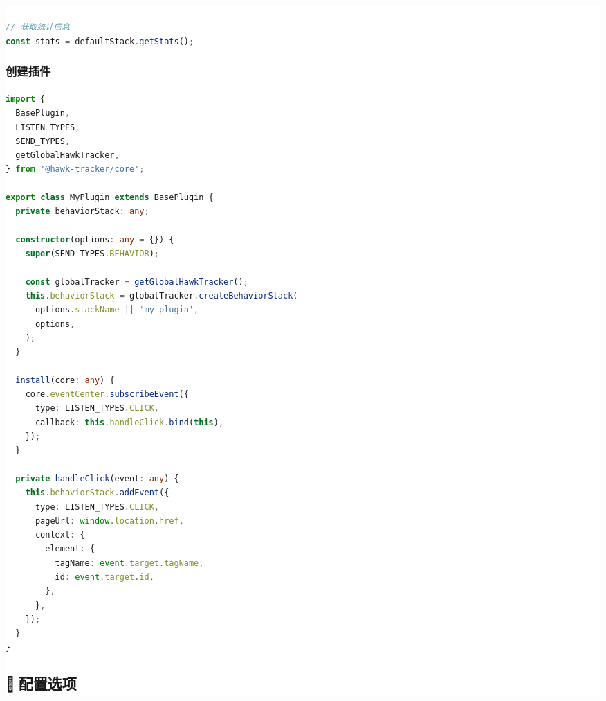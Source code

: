 ```typescript

// 获取统计信息
const stats = defaultStack.getStats();
```

### 创建插件

```typescript
import {
  BasePlugin,
  LISTEN_TYPES,
  SEND_TYPES,
  getGlobalHawkTracker,
} from '@hawk-tracker/core';

export class MyPlugin extends BasePlugin {
  private behaviorStack: any;

  constructor(options: any = {}) {
    super(SEND_TYPES.BEHAVIOR);

    const globalTracker = getGlobalHawkTracker();
    this.behaviorStack = globalTracker.createBehaviorStack(
      options.stackName || 'my_plugin',
      options,
    );
  }

  install(core: any) {
    core.eventCenter.subscribeEvent({
      type: LISTEN_TYPES.CLICK,
      callback: this.handleClick.bind(this),
    });
  }

  private handleClick(event: any) {
    this.behaviorStack.addEvent({
      type: LISTEN_TYPES.CLICK,
      pageUrl: window.location.href,
      context: {
        element: {
          tagName: event.target.tagName,
          id: event.target.id,
        },
      },
    });
  }
}
```

## 🔧 配置选项
